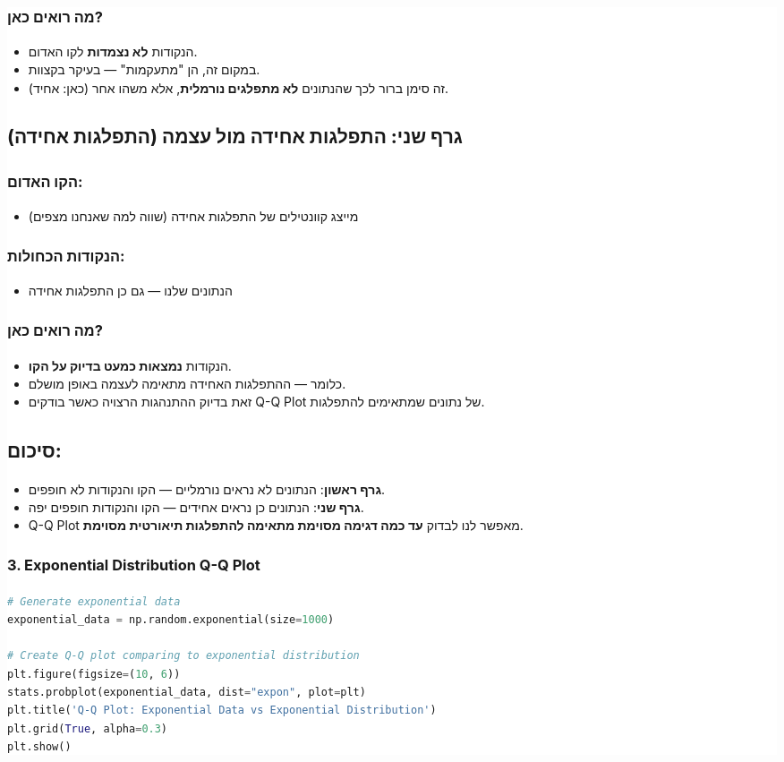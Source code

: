 ### מה רואים כאן?
- הנקודות **לא נצמדות** לקו האדום.
- במקום זה, הן "מתעקמות" — בעיקר בקצוות.
- זה סימן ברור לכך שהנתונים **לא מתפלגים נורמלית**, אלא משהו אחר (כאן: אחיד).

## גרף שני: התפלגות אחידה מול עצמה (התפלגות אחידה)

### הקו האדום:
- מייצג קוונטילים של התפלגות אחידה (שווה למה שאנחנו מצפים)

### הנקודות הכחולות:
- הנתונים שלנו — גם כן התפלגות אחידה

### מה רואים כאן?
- הנקודות **נמצאות כמעט בדיוק על הקו**.
- כלומר — ההתפלגות האחידה מתאימה לעצמה באופן מושלם.
- זאת בדיוק ההתנהגות הרצויה כאשר בודקים Q-Q Plot של נתונים שמתאימים להתפלגות.

## סיכום:

- **גרף ראשון**: הנתונים לא נראים נורמליים — הקו והנקודות לא חופפים.
- **גרף שני**: הנתונים כן נראים אחידים — הקו והנקודות חופפים יפה.
- Q-Q Plot מאפשר לנו לבדוק **עד כמה דגימה מסוימת מתאימה להתפלגות תיאורטית מסוימת**.



### 3. Exponential Distribution Q-Q Plot

```python
# Generate exponential data
exponential_data = np.random.exponential(size=1000)

# Create Q-Q plot comparing to exponential distribution
plt.figure(figsize=(10, 6))
stats.probplot(exponential_data, dist="expon", plot=plt)
plt.title('Q-Q Plot: Exponential Data vs Exponential Distribution')
plt.grid(True, alpha=0.3)
plt.show()
```
